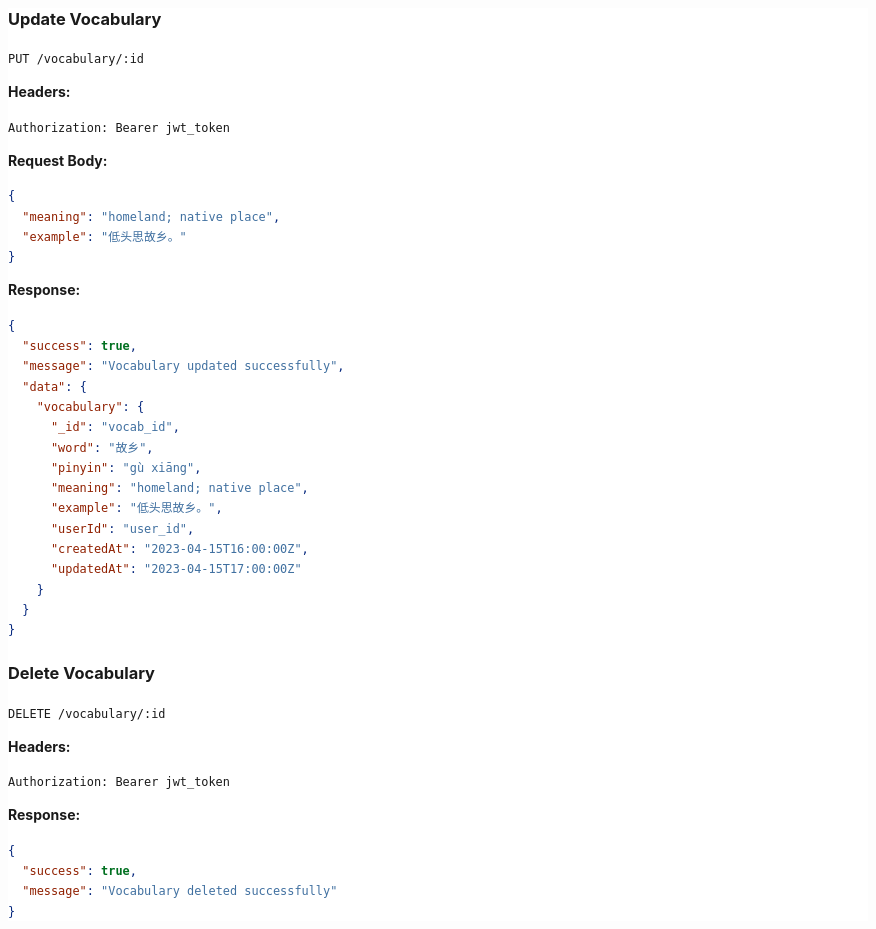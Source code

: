 ### Update Vocabulary

```
PUT /vocabulary/:id
```

**Headers:**

```
Authorization: Bearer jwt_token
```

**Request Body:**

```json
{
  "meaning": "homeland; native place",
  "example": "低头思故乡。"
}
```

**Response:**

```json
{
  "success": true,
  "message": "Vocabulary updated successfully",
  "data": {
    "vocabulary": {
      "_id": "vocab_id",
      "word": "故乡",
      "pinyin": "gù xiāng",
      "meaning": "homeland; native place",
      "example": "低头思故乡。",
      "userId": "user_id",
      "createdAt": "2023-04-15T16:00:00Z",
      "updatedAt": "2023-04-15T17:00:00Z"
    }
  }
}
```

### Delete Vocabulary

```
DELETE /vocabulary/:id
```

**Headers:**

```
Authorization: Bearer jwt_token
```

**Response:**

```json
{
  "success": true,
  "message": "Vocabulary deleted successfully"
}
```
